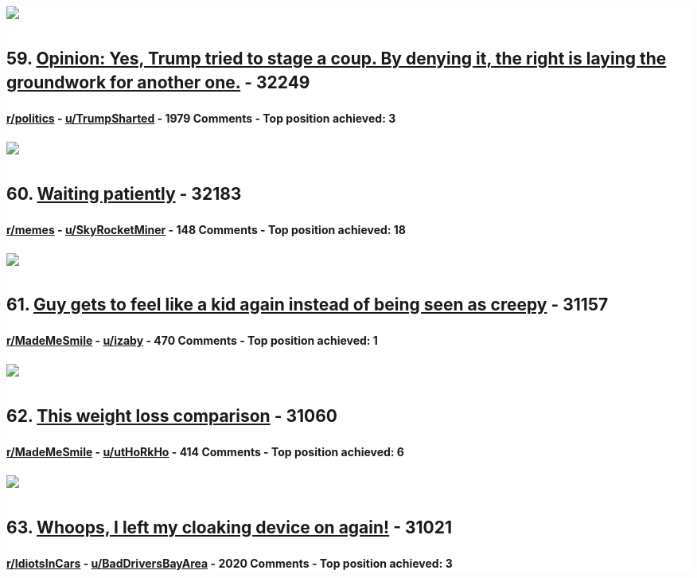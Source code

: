 <a href="https://v.redd.it/sy5aqbi6hef71"><img src="https://b.thumbs.redditmedia.com/e7po8eegIKDtldJ1z9h2pg3dfWXTcrgw7DGROuqMsqE.jpg"></img></a>

## 59. [Opinion: Yes, Trump tried to stage a coup. By denying it, the right is laying the groundwork for another one.](http://reddit.com/r/politics/comments/oxwfge/opinion_yes_trump_tried_to_stage_a_coup_by/) - 32249
#### [r/politics](http://reddit.com/r/politics) - [u/TrumpSharted](http://reddit.com/u/TrumpSharted) - 1979 Comments - Top position achieved: 3

<a href="https://www.washingtonpost.com/opinions/2021/08/04/republican-denial-capitol-insurrection-preparing-way-for-future-dangers/"><img src="https://b.thumbs.redditmedia.com/zPAGcPBMqI6cGfBJmzVYG0Ab0vFNnM6ZRzDIxaktKBM.jpg"></img></a>

## 60. [Waiting patiently](http://reddit.com/r/memes/comments/oy04jg/waiting_patiently/) - 32183
#### [r/memes](http://reddit.com/r/memes) - [u/SkyRocketMiner](http://reddit.com/u/SkyRocketMiner) - 148 Comments - Top position achieved: 18

<a href="https://i.redd.it/kuqco8mx5ef71.jpg"><img src="https://b.thumbs.redditmedia.com/miinWGD53nlqqpdbB_XjrdtFk5bx0Gp_vaEyaNmWZQE.jpg"></img></a>

## 61. [Guy gets to feel like a kid again instead of being seen as creepy](http://reddit.com/r/MadeMeSmile/comments/oy86j3/guy_gets_to_feel_like_a_kid_again_instead_of/) - 31157
#### [r/MadeMeSmile](http://reddit.com/r/MadeMeSmile) - [u/izaby](http://reddit.com/u/izaby) - 470 Comments - Top position achieved: 1

<a href="https://i.redd.it/f3bb0rs3agf71.jpg"><img src="https://b.thumbs.redditmedia.com/Ruk011Fh3UtsfKtYC8OPz6U25P-AskEBMMH9FPlRu_I.jpg"></img></a>

## 62. [This weight loss comparison](http://reddit.com/r/MadeMeSmile/comments/oxiuhj/this_weight_loss_comparison/) - 31060
#### [r/MadeMeSmile](http://reddit.com/r/MadeMeSmile) - [u/utHoRkHo](http://reddit.com/u/utHoRkHo) - 414 Comments - Top position achieved: 6

<a href="https://i.redd.it/oszxib6749f71.png"><img src="https://a.thumbs.redditmedia.com/gR_K8E400MOCZTtovJMCY_t5lm4NFx-ayr58BQVzDb4.jpg"></img></a>

## 63. [Whoops, I left my cloaking device on again!](http://reddit.com/r/IdiotsInCars/comments/oxy28p/whoops_i_left_my_cloaking_device_on_again/) - 31021
#### [r/IdiotsInCars](http://reddit.com/r/IdiotsInCars) - [u/BadDriversBayArea](http://reddit.com/u/BadDriversBayArea) - 2020 Comments - Top position achieved: 3
